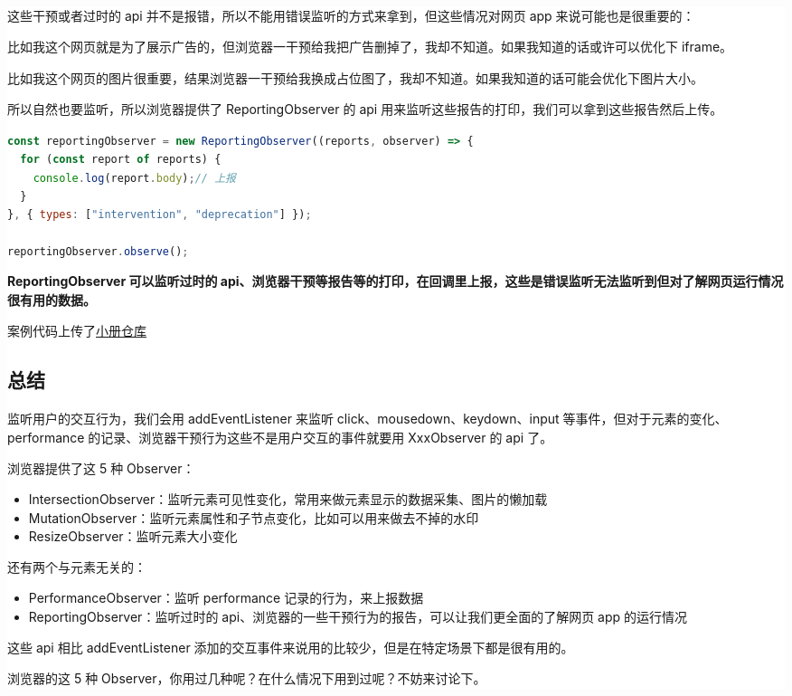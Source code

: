 这些干预或者过时的 api 并不是报错，所以不能用错误监听的方式来拿到，但这些情况对网页 app 来说可能也是很重要的：

比如我这个网页就是为了展示广告的，但浏览器一干预给我把广告删掉了，我却不知道。如果我知道的话或许可以优化下 iframe。

比如我这个网页的图片很重要，结果浏览器一干预给我换成占位图了，我却不知道。如果我知道的话可能会优化下图片大小。

所以自然也要监听，所以浏览器提供了 ReportingObserver 的 api 用来监听这些报告的打印，我们可以拿到这些报告然后上传。

```javascript
const reportingObserver = new ReportingObserver((reports, observer) => {
  for (const report of reports) {
    console.log(report.body);// 上报
  }
}, { types: ["intervention", "deprecation"] });

reportingObserver.observe();
```

**ReportingObserver 可以监听过时的 api、浏览器干预等报告等的打印，在回调里上报，这些是错误监听无法监听到但对了解网页运行情况很有用的数据。**

案例代码上传了[小册仓库](https://github.com/QuarkGluonPlasma/react-course-code/tree/main/observer)

## 总结

监听用户的交互行为，我们会用 addEventListener 来监听 click、mousedown、keydown、input 等事件，但对于元素的变化、performance 的记录、浏览器干预行为这些不是用户交互的事件就要用 XxxObserver 的 api 了。

浏览器提供了这 5 种 Observer：

- IntersectionObserver：监听元素可见性变化，常用来做元素显示的数据采集、图片的懒加载
- MutationObserver：监听元素属性和子节点变化，比如可以用来做去不掉的水印
- ResizeObserver：监听元素大小变化

还有两个与元素无关的：

- PerformanceObserver：监听 performance 记录的行为，来上报数据
- ReportingObserver：监听过时的 api、浏览器的一些干预行为的报告，可以让我们更全面的了解网页 app 的运行情况

这些 api 相比 addEventListener 添加的交互事件来说用的比较少，但是在特定场景下都是很有用的。

浏览器的这 5 种 Observer，你用过几种呢？在什么情况下用到过呢？不妨来讨论下。
